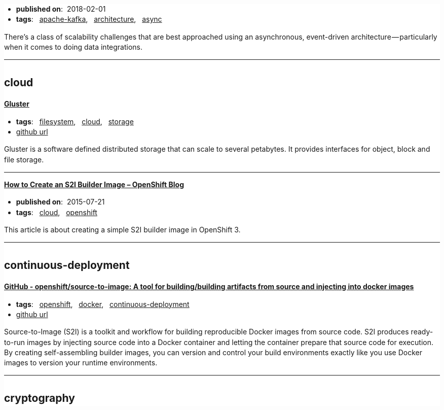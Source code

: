   * <i class="fa fa-calendar"></i> **published on**: &nbsp;2018-02-01
  * **tags**: &nbsp; [apache-kafka](https://www.codingmarks.org/search?q=[apache-kafka]), &nbsp; [architecture](https://www.codingmarks.org/search?q=[architecture]), &nbsp; [async](https://www.codingmarks.org/search?q=[async])

There’s a class of scalability challenges that are best approached using an asynchronous, event-driven architecture — particularly when it comes to doing data integrations.

<hr>


## cloud 

**[Gluster ](https://www.gluster.org/)**

  * **tags**: &nbsp; [filesystem](https://www.codingmarks.org/search?q=[filesystem]), &nbsp; [cloud](https://www.codingmarks.org/search?q=[cloud]), &nbsp; [storage](https://www.codingmarks.org/search?q=[storage])
  * <i class="fa fa-github fa-lg"></i> [github url](https://github.com/gluster/glusterfs)

Gluster is a software defined distributed storage that can scale to several petabytes. It provides interfaces for object, block and file storage.

<hr>

**[How to Create an S2I Builder Image – OpenShift Blog](https://blog.openshift.com/create-s2i-builder-image/)**

  * <i class="fa fa-calendar"></i> **published on**: &nbsp;2015-07-21
  * **tags**: &nbsp; [cloud](https://www.codingmarks.org/search?q=[cloud]), &nbsp; [openshift](https://www.codingmarks.org/search?q=[openshift])

This article is about creating a simple S2I builder image in OpenShift 3.

<hr>


## continuous-deployment 

**[GitHub - openshift/source-to-image: A tool for building/building artifacts from source and injecting into docker images](https://github.com/openshift/source-to-image)**

  * **tags**: &nbsp; [openshift](https://www.codingmarks.org/search?q=[openshift]), &nbsp; [docker](https://www.codingmarks.org/search?q=[docker]), &nbsp; [continuous-deployment](https://www.codingmarks.org/search?q=[continuous-deployment])
  * <i class="fa fa-github fa-lg"></i> [github url](https://github.com/openshift/source-to-image)

Source-to-Image (S2I) is a toolkit and workflow for building reproducible Docker images from source code. S2I produces ready-to-run images by injecting source code into a Docker container and letting the container prepare that source code for execution. By creating self-assembling builder images, you can version and control your build environments exactly like you use Docker images to version your runtime environments.

<hr>


## cryptography 
